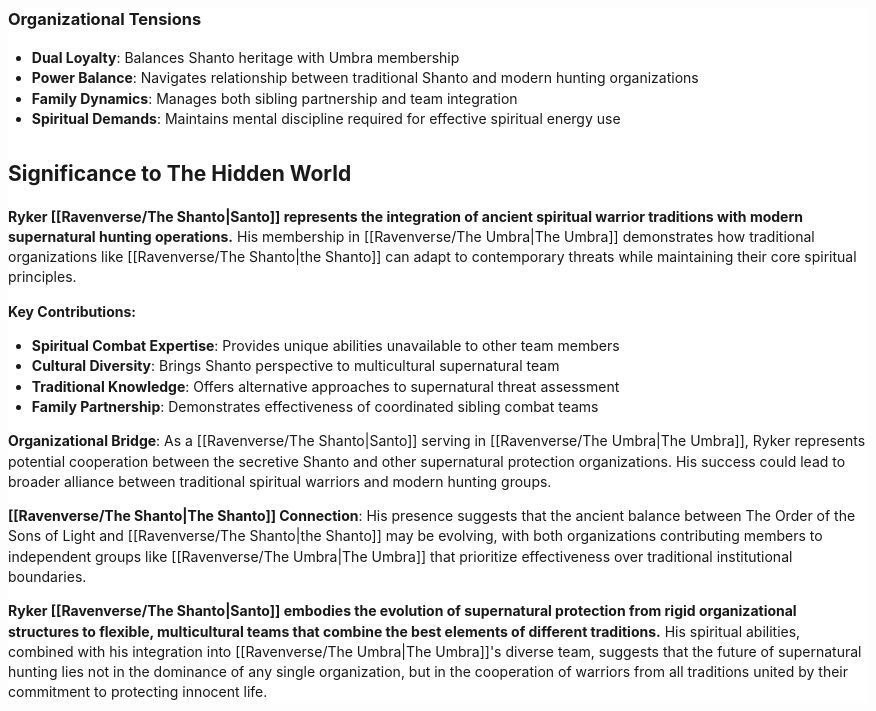 ### Organizational Tensions

- **Dual Loyalty**: Balances Shanto heritage with Umbra membership
- **Power Balance**: Navigates relationship between traditional Shanto and modern hunting organizations
- **Family Dynamics**: Manages both sibling partnership and team integration
- **Spiritual Demands**: Maintains mental discipline required for effective spiritual energy use

## Significance to The Hidden World

**Ryker [[Ravenverse/The Shanto\|Santo]] represents the integration of ancient spiritual warrior traditions with modern supernatural hunting operations.** His membership in [[Ravenverse/The Umbra\|The Umbra]] demonstrates how traditional organizations like [[Ravenverse/The Shanto\|the Shanto]] can adapt to contemporary threats while maintaining their core spiritual principles.

**Key Contributions:**

- **Spiritual Combat Expertise**: Provides unique abilities unavailable to other team members
- **Cultural Diversity**: Brings Shanto perspective to multicultural supernatural team
- **Traditional Knowledge**: Offers alternative approaches to supernatural threat assessment
- **Family Partnership**: Demonstrates effectiveness of coordinated sibling combat teams

**Organizational Bridge**: As a [[Ravenverse/The Shanto\|Santo]] serving in [[Ravenverse/The Umbra\|The Umbra]], Ryker represents potential cooperation between the secretive Shanto and other supernatural protection organizations. His success could lead to broader alliance between traditional spiritual warriors and modern hunting groups.

**[[Ravenverse/The Shanto\|The Shanto]] Connection**: His presence suggests that the ancient balance between The Order of the Sons of Light and [[Ravenverse/The Shanto\|the Shanto]] may be evolving, with both organizations contributing members to independent groups like [[Ravenverse/The Umbra\|The Umbra]] that prioritize effectiveness over traditional institutional boundaries.

**Ryker [[Ravenverse/The Shanto\|Santo]] embodies the evolution of supernatural protection from rigid organizational structures to flexible, multicultural teams that combine the best elements of different traditions.** His spiritual abilities, combined with his integration into [[Ravenverse/The Umbra\|The Umbra]]'s diverse team, suggests that the future of supernatural hunting lies not in the dominance of any single organization, but in the cooperation of warriors from all traditions united by their commitment to protecting innocent life.